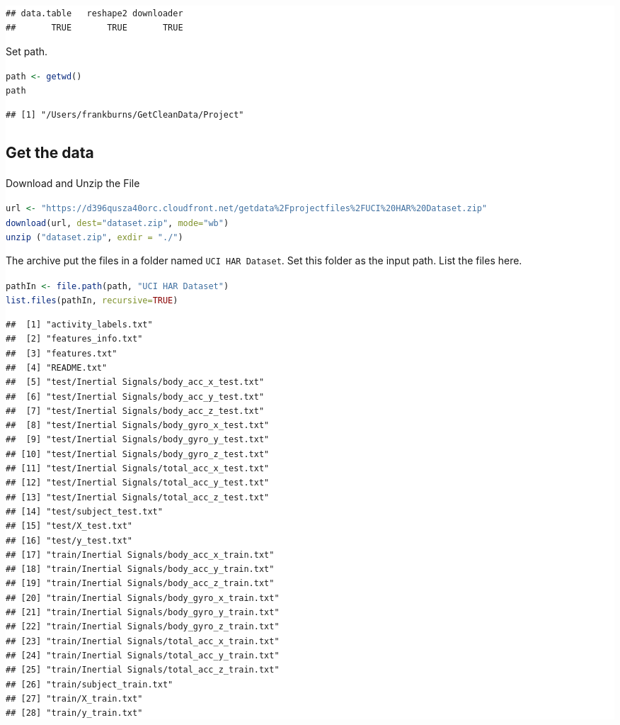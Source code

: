 ```
## data.table   reshape2 downloader 
##       TRUE       TRUE       TRUE
```

Set path.


```r
path <- getwd()
path
```

```
## [1] "/Users/frankburns/GetCleanData/Project"
```


Get the data
------------

Download and Unzip the File


```r
url <- "https://d396qusza40orc.cloudfront.net/getdata%2Fprojectfiles%2FUCI%20HAR%20Dataset.zip"
download(url, dest="dataset.zip", mode="wb") 
unzip ("dataset.zip", exdir = "./")
```


The archive put the files in a folder named `UCI HAR Dataset`. Set this folder as the input path. List the files here.


```r
pathIn <- file.path(path, "UCI HAR Dataset")
list.files(pathIn, recursive=TRUE)
```

```
##  [1] "activity_labels.txt"                         
##  [2] "features_info.txt"                           
##  [3] "features.txt"                                
##  [4] "README.txt"                                  
##  [5] "test/Inertial Signals/body_acc_x_test.txt"   
##  [6] "test/Inertial Signals/body_acc_y_test.txt"   
##  [7] "test/Inertial Signals/body_acc_z_test.txt"   
##  [8] "test/Inertial Signals/body_gyro_x_test.txt"  
##  [9] "test/Inertial Signals/body_gyro_y_test.txt"  
## [10] "test/Inertial Signals/body_gyro_z_test.txt"  
## [11] "test/Inertial Signals/total_acc_x_test.txt"  
## [12] "test/Inertial Signals/total_acc_y_test.txt"  
## [13] "test/Inertial Signals/total_acc_z_test.txt"  
## [14] "test/subject_test.txt"                       
## [15] "test/X_test.txt"                             
## [16] "test/y_test.txt"                             
## [17] "train/Inertial Signals/body_acc_x_train.txt" 
## [18] "train/Inertial Signals/body_acc_y_train.txt" 
## [19] "train/Inertial Signals/body_acc_z_train.txt" 
## [20] "train/Inertial Signals/body_gyro_x_train.txt"
## [21] "train/Inertial Signals/body_gyro_y_train.txt"
## [22] "train/Inertial Signals/body_gyro_z_train.txt"
## [23] "train/Inertial Signals/total_acc_x_train.txt"
## [24] "train/Inertial Signals/total_acc_y_train.txt"
## [25] "train/Inertial Signals/total_acc_z_train.txt"
## [26] "train/subject_train.txt"                     
## [27] "train/X_train.txt"                           
## [28] "train/y_train.txt"
```
